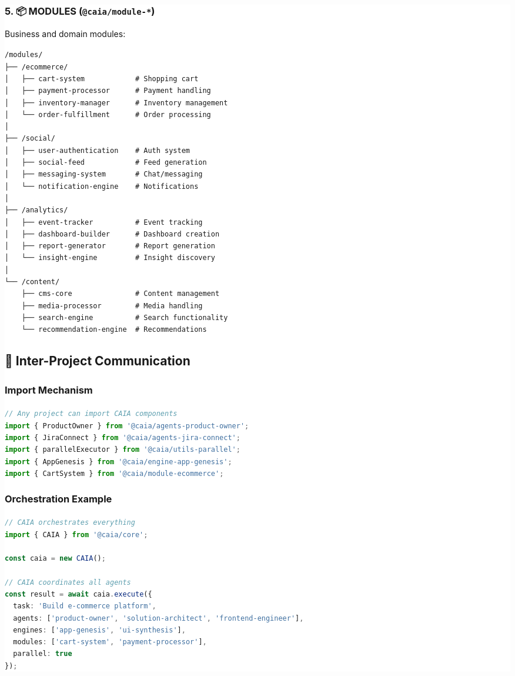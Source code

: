 ### 5. 📦 MODULES (`@caia/module-*`)
Business and domain modules:

```
/modules/
├── /ecommerce/
│   ├── cart-system            # Shopping cart
│   ├── payment-processor      # Payment handling
│   ├── inventory-manager      # Inventory management
│   └── order-fulfillment      # Order processing
│
├── /social/
│   ├── user-authentication    # Auth system
│   ├── social-feed            # Feed generation
│   ├── messaging-system       # Chat/messaging
│   └── notification-engine    # Notifications
│
├── /analytics/
│   ├── event-tracker          # Event tracking
│   ├── dashboard-builder      # Dashboard creation
│   ├── report-generator       # Report generation
│   └── insight-engine         # Insight discovery
│
└── /content/
    ├── cms-core               # Content management
    ├── media-processor        # Media handling
    ├── search-engine          # Search functionality
    └── recommendation-engine  # Recommendations
```

## 🔄 Inter-Project Communication

### Import Mechanism
```typescript
// Any project can import CAIA components
import { ProductOwner } from '@caia/agents-product-owner';
import { JiraConnect } from '@caia/agents-jira-connect';
import { parallelExecutor } from '@caia/utils-parallel';
import { AppGenesis } from '@caia/engine-app-genesis';
import { CartSystem } from '@caia/module-ecommerce';
```

### Orchestration Example
```typescript
// CAIA orchestrates everything
import { CAIA } from '@caia/core';

const caia = new CAIA();

// CAIA coordinates all agents
const result = await caia.execute({
  task: 'Build e-commerce platform',
  agents: ['product-owner', 'solution-architect', 'frontend-engineer'],
  engines: ['app-genesis', 'ui-synthesis'],
  modules: ['cart-system', 'payment-processor'],
  parallel: true
});
```
